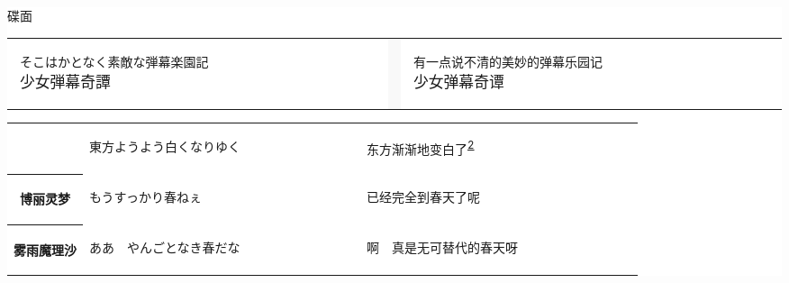 
[](./文件-东方妖妖梦体验版disc.jpg.md)
碟面





<table>


<tbody><tr>
<td class="jadef" width="50%" lang="ja" style="border-right:none; padding-left:1em;">
<div class="poem">
<p>そこはかとなく素敵な弾幕楽園記<br>
<big>少女弾幕奇譚</big>
</p>
</div>
</td>
<th style="background:#f9f9f9; border-left:none">
</th>
<td class="zhdef" width="50%" style="padding-left:1em;">
<div class="poem">
<p>有一点说不清的美妙的弹幕乐园记<br>
<big>少女弹幕奇谭</big>
</p>
</div>
</td></tr></tbody></table>



<table>

<tbody><tr>
<th style="width: 12%">
</th>
<td style="width: 44%" lang="ja">
<p>東方ようよう白くなりゆく
</p>
</td>
<td style="width: 44%">
<p>东方渐渐地变白了<sup id="cite_ref-2" class="reference"><a href="#cite_note-2">2</a></sup>
</p>
</td></tr>
<tr>
<th style="width: 12%">
<p>博丽灵梦
</p>
</th>
<td style="width: 44%" lang="ja">
<p>もうすっかり春ねぇ
</p>
</td>
<td style="width: 44%">
<p>已经完全到春天了呢
</p>
</td></tr>
<tr>
<th style="width: 12%">
<p>雾雨魔理沙
</p>
</th>
<td style="width: 44%" lang="ja">
<p>ああ　やんごとなき春だな
</p>
</td>
<td style="width: 44%">
<p>啊　真是无可替代的春天呀
</p>